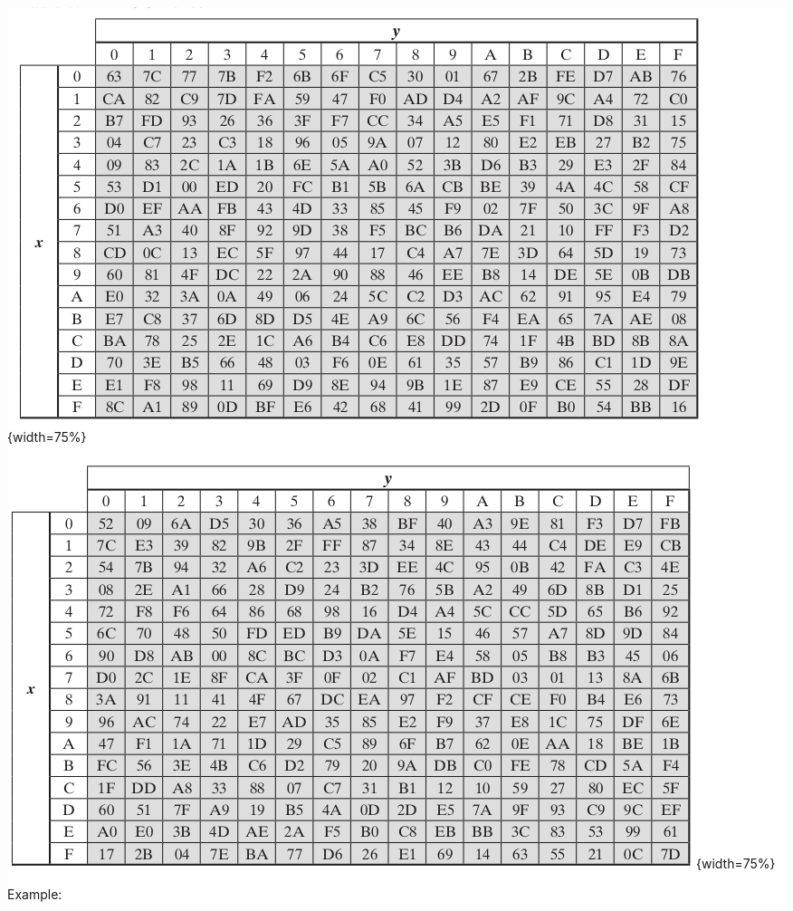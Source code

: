 ![S-box](images/aessbox.png){width=75%}

![Inverse S-box](images/aesisbox.png){width=75%} 

Example:
